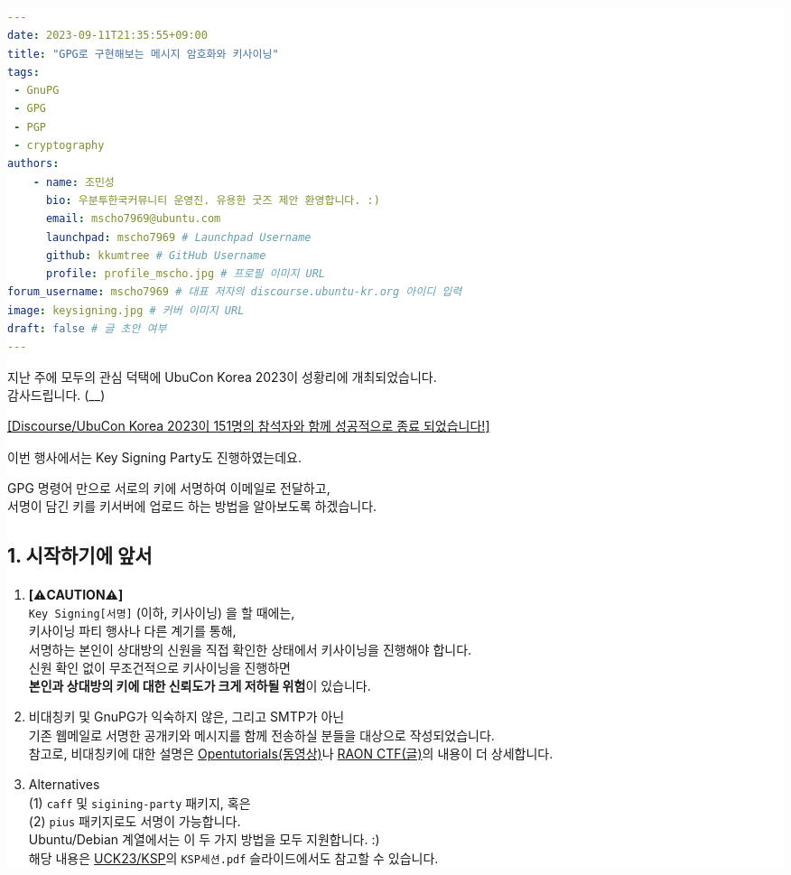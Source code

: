 ```yaml
---
date: 2023-09-11T21:35:55+09:00
title: "GPG로 구현해보는 메시지 암호화와 키사이닝"
tags:
 - GnuPG
 - GPG
 - PGP
 - cryptography
authors:
    - name: 조민성
      bio: 우분투한국커뮤니티 운영진. 유용한 굿즈 제안 환영합니다. :) 
      email: mscho7969@ubuntu.com
      launchpad: mscho7969 # Launchpad Username
      github: kkumtree # GitHub Username
      profile: profile_mscho.jpg # 프로필 이미지 URL
forum_username: mscho7969 # 대표 저자의 discourse.ubuntu-kr.org 아이디 입력
image: keysigning.jpg # 커버 이미지 URL
draft: false # 글 초안 여부
---
```


지난 주에 모두의 관심 덕택에 UbuCon Korea 2023이 성황리에 개최되었습니다.  
감사드립니다. (__)

[[Discourse/UbuCon Korea 2023이 151명의 참석자와 함께 성공적으로 종료 되었습니다!]](https://discourse.ubuntu-kr.org/t/ubucon-korea-2023-151/49073)  

이번 행사에서는 Key Signing Party도 진행하였는데요.  

GPG 명령어 만으로 서로의 키에 서명하여 이메일로 전달하고,  
서명이 담긴 키를 키서버에 업로드 하는 방법을 알아보도록 하겠습니다.  

## 1. 시작하기에 앞서

1. **[⚠️CAUTION⚠️]**  
  `Key Signing[서명]` (이하, 키사이닝) 을 할 때에는,  
  키사이닝 파티 행사나 다른 계기를 통해,  
  서명하는 본인이 상대방의 신원을 직접 확인한 상태에서 키사이닝을 진행해야 합니다.  
  신원 확인 없이 무조건적으로 키사이닝을 진행하면  
  **본인과 상대방의 키에 대한 신뢰도가 크게 저하될 위험**이 있습니다.  

2. 비대칭키 및 GnuPG가 익숙하지 않은, 그리고 SMTP가 아닌  
  기존 웹메일로 서명한 공개키와 메시지를 함께 전송하실 분들을 대상으로 작성되었습니다.  
  참고로, 비대칭키에 대한 설명은 [Opentutorials(동영상)](https://opentutorials.org/module/5250/29715)나 [RAON CTF(글)](https://raonctf.com/essential/study/web/asymmetric_key)의 내용이 더 상세합니다.  

3. Alternatives  
(1) `caff` 및 `sigining-party` 패키지, 혹은  
(2) `pius` 패키지로도 서명이 가능합니다.  
  Ubuntu/Debian 계열에서는 이 두 가지 방법을 모두 지원합니다. :)  
  해당 내용은 [UCK23/KSP](https://events.canonical.com/event/32/contributions/310/)의 `KSP세션.pdf` 슬라이드에서도 참고할 수 있습니다.  
